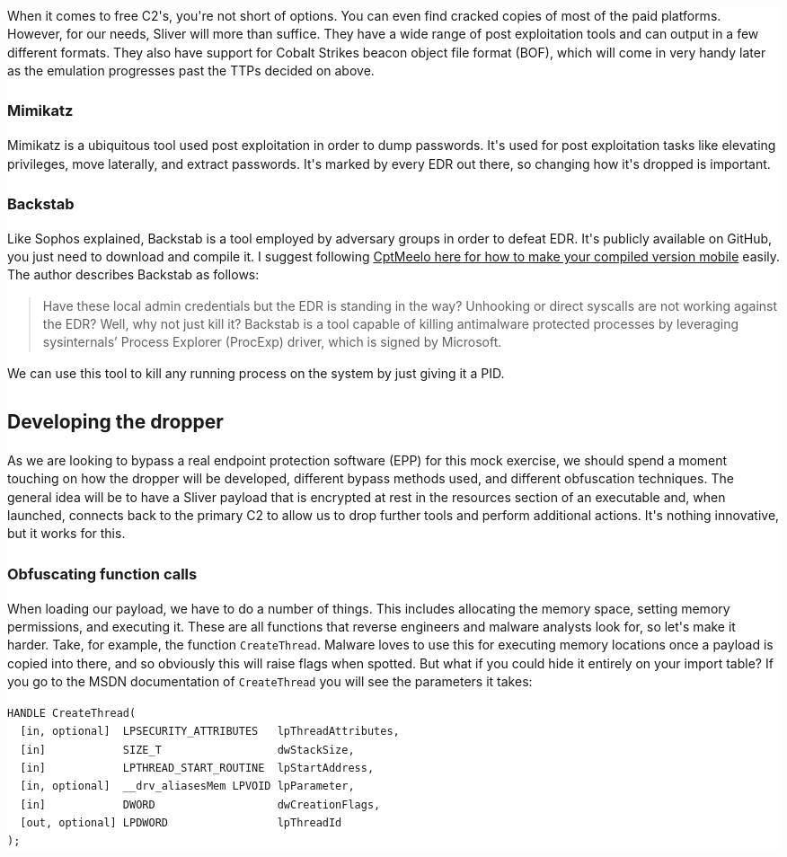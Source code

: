 When it comes to free C2's, you're not short of options. You can even find cracked copies of most of the paid platforms. However, for our needs, Sliver will more than suffice. They have a wide range of post exploitation tools and can output in a few different formats. They also have support for Cobalt Strikes beacon object file format (BOF), which will come in very handy later as the emulation progresses past the TTPs decided on above.

### Mimikatz

Mimikatz is a ubiquitous tool used post exploitation in order to dump passwords. It's used for post exploitation tasks like elevating privileges, move laterally, and extract passwords. It's marked by every EDR out there, so changing how it's dropped is important.

### Backstab

Like Sophos explained, Backstab is a tool employed by adversary groups in order to defeat EDR. It's publicly available on GitHub, you just need to download and compile it. I suggest following [CptMeelo here for how to make your compiled version mobile](https://captmeelo.com/redteam/maldev/2022/10/17/independent-malware.html) easily. The author describes Backstab as follows:

> Have these local admin credentials but the EDR is standing in the way? Unhooking or direct syscalls are not working against the EDR? Well, why not just kill it? Backstab is a tool capable of killing antimalware protected processes by leveraging sysinternals’ Process Explorer (ProcExp) driver, which is signed by Microsoft.

We can use this tool to kill any running process on the system by just giving it a PID.

## Developing the dropper

As we are looking to bypass a real endpoint protection software (EPP) for this mock exercise, we should spend a moment touching on how the dropper will be developed, different bypass methods used, and different obfuscation techniques. The general idea will be to have a Sliver payload that is encrypted at rest in the resources section of an executable and, when launched, connects back to the primary C2 to allow us to drop further tools and perform additional actions. It's nothing innovative, but it works for this.

### Obfuscating function calls

When loading our payload, we have to do a number of things. This includes allocating the memory space, setting memory permissions, and executing it. These are all functions that reverse engineers and malware analysts look for, so let's make it harder. Take, for example, the function ```CreateThread```. Malware loves to use this for executing memory locations once a payload is copied into there, and so obviously this will raise flags when spotted. But what if you could hide it entirely on your import table? If you go to the MSDN documentation of ```CreateThread``` you will see the parameters it takes:

```
HANDLE CreateThread(
  [in, optional]  LPSECURITY_ATTRIBUTES   lpThreadAttributes,
  [in]            SIZE_T                  dwStackSize,
  [in]            LPTHREAD_START_ROUTINE  lpStartAddress,
  [in, optional]  __drv_aliasesMem LPVOID lpParameter,
  [in]            DWORD                   dwCreationFlags,
  [out, optional] LPDWORD                 lpThreadId
);
```
